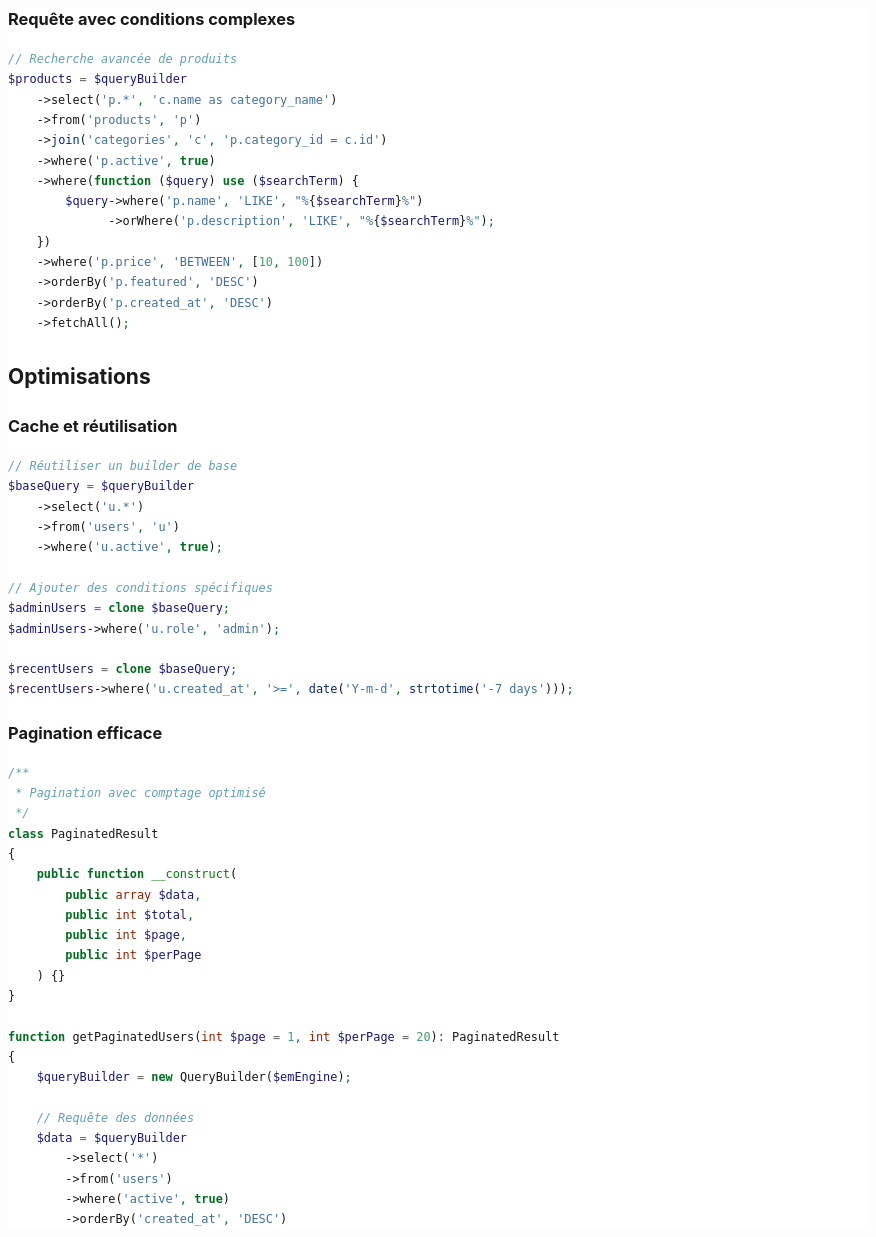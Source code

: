 ### Requête avec conditions complexes

```php
// Recherche avancée de produits
$products = $queryBuilder
    ->select('p.*', 'c.name as category_name')
    ->from('products', 'p')
    ->join('categories', 'c', 'p.category_id = c.id')
    ->where('p.active', true)
    ->where(function ($query) use ($searchTerm) {
        $query->where('p.name', 'LIKE', "%{$searchTerm}%")
              ->orWhere('p.description', 'LIKE', "%{$searchTerm}%");
    })
    ->where('p.price', 'BETWEEN', [10, 100])
    ->orderBy('p.featured', 'DESC')
    ->orderBy('p.created_at', 'DESC')
    ->fetchAll();
```

## Optimisations

### Cache et réutilisation

```php
// Réutiliser un builder de base
$baseQuery = $queryBuilder
    ->select('u.*')
    ->from('users', 'u')
    ->where('u.active', true);

// Ajouter des conditions spécifiques
$adminUsers = clone $baseQuery;
$adminUsers->where('u.role', 'admin');

$recentUsers = clone $baseQuery;
$recentUsers->where('u.created_at', '>=', date('Y-m-d', strtotime('-7 days')));
```

### Pagination efficace

```php
/**
 * Pagination avec comptage optimisé
 */
class PaginatedResult
{
    public function __construct(
        public array $data,
        public int $total,
        public int $page,
        public int $perPage
    ) {}
}

function getPaginatedUsers(int $page = 1, int $perPage = 20): PaginatedResult
{
    $queryBuilder = new QueryBuilder($emEngine);
    
    // Requête des données
    $data = $queryBuilder
        ->select('*')
        ->from('users')
        ->where('active', true)
        ->orderBy('created_at', 'DESC')
```